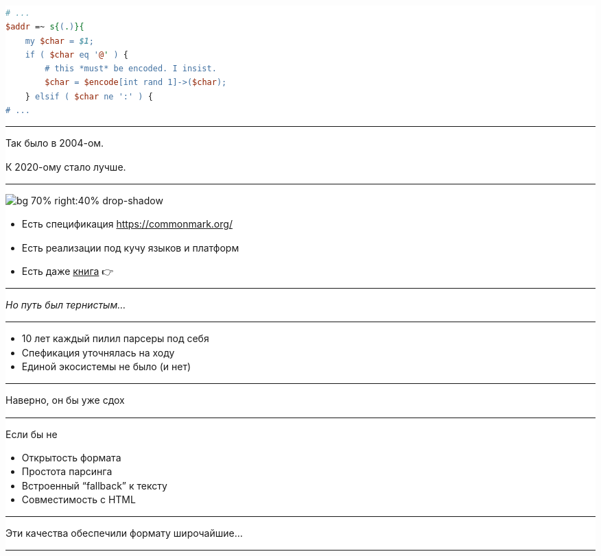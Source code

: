 ```perl
# ...
$addr =~ s{(.)}{
	my $char = $1;
	if ( $char eq '@' ) {
	    # this *must* be encoded. I insist.
	    $char = $encode[int rand 1]->($char);
	} elsif ( $char ne ':' ) {
# ...	
```



---

Так было в 2004-ом. 

К 2020-ому стало лучше.

---

![bg 70% right:40% drop-shadow](https://d33wubrfki0l68.cloudfront.net/cb41dd8e38b0543a305f9c56db89b46caa802263/25192/assets/images/book-cover.jpg)

* Есть спецификация https://commonmark.org/
  
* Есть реализации под кучу языков и платформ
  
* Есть даже [книга](https://www.markdownguide.org/book/) :point_right:

---

*Но путь был тернистым…*

---

* 10 лет каждый пилил парсеры под себя
* Спефикация уточнялась на ходу
* Единой экосистемы не было (и нет)

---

Наверно, он бы уже сдох

---

Если бы не

* Открытость формата
* Простота парсинга 
* Встроенный “fallback” к тексту
* Совместимость с HTML

---

Эти качества обеспечили формату широчайшие…

---



